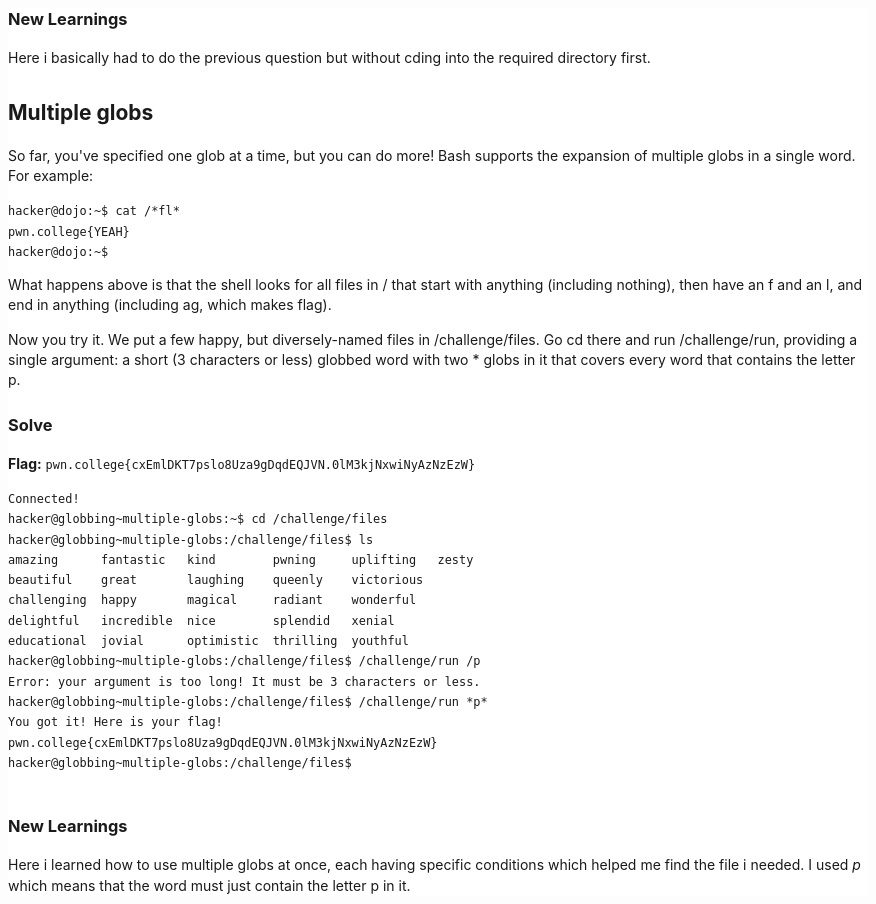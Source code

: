 ```

```


### New Learnings
Here i basically had to do the previous question but without cding into the required directory first.



 ## Multiple globs

So far, you've specified one glob at a time, but you can do more! Bash supports the expansion of multiple globs in a single word. For example:
```
hacker@dojo:~$ cat /*fl*
pwn.college{YEAH}
hacker@dojo:~$
```
What happens above is that the shell looks for all files in / that start with anything (including nothing), then have an f and an l, and end in anything (including ag, which makes flag).

Now you try it. We put a few happy, but diversely-named files in /challenge/files. Go cd there and run /challenge/run, providing a single argument: a short (3 characters or less) globbed word with two * globs in it that covers every word that contains the letter p.

  ### Solve
  **Flag:** `pwn.college{cxEmlDKT7pslo8Uza9gDqdEQJVN.0lM3kjNxwiNyAzNzEzW}`  

```
Connected!
hacker@globbing~multiple-globs:~$ cd /challenge/files
hacker@globbing~multiple-globs:/challenge/files$ ls
amazing      fantastic   kind        pwning     uplifting   zesty
beautiful    great       laughing    queenly    victorious
challenging  happy       magical     radiant    wonderful
delightful   incredible  nice        splendid   xenial
educational  jovial      optimistic  thrilling  youthful
hacker@globbing~multiple-globs:/challenge/files$ /challenge/run /p
Error: your argument is too long! It must be 3 characters or less.
hacker@globbing~multiple-globs:/challenge/files$ /challenge/run *p*
You got it! Here is your flag!
pwn.college{cxEmlDKT7pslo8Uza9gDqdEQJVN.0lM3kjNxwiNyAzNzEzW}
hacker@globbing~multiple-globs:/challenge/files$


```


### New Learnings
Here i learned how to use multiple globs at once, each having specific conditions which helped me find the file i needed. I used *p* which means that the word must just contain the letter p in it. 
